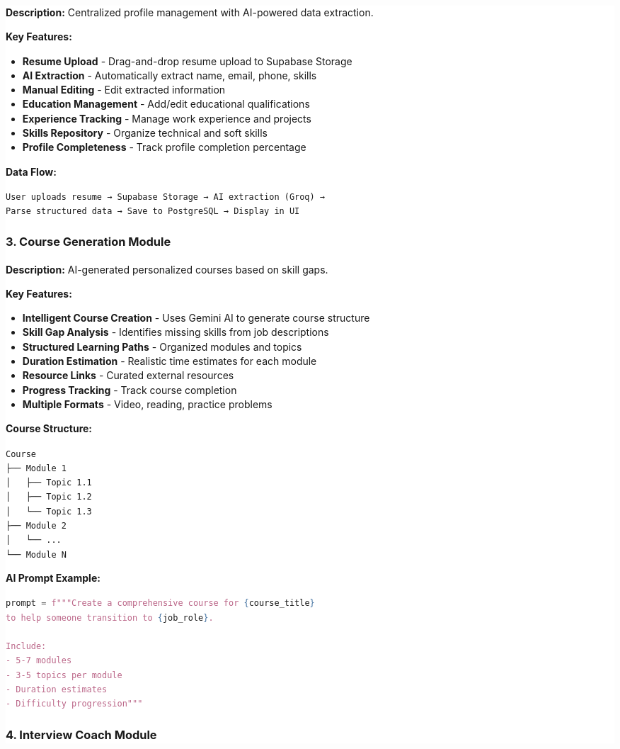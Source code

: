 **Description:** Centralized profile management with AI-powered data extraction.

**Key Features:**
- **Resume Upload** - Drag-and-drop resume upload to Supabase Storage
- **AI Extraction** - Automatically extract name, email, phone, skills
- **Manual Editing** - Edit extracted information
- **Education Management** - Add/edit educational qualifications
- **Experience Tracking** - Manage work experience and projects
- **Skills Repository** - Organize technical and soft skills
- **Profile Completeness** - Track profile completion percentage

**Data Flow:**
```
User uploads resume → Supabase Storage → AI extraction (Groq) → 
Parse structured data → Save to PostgreSQL → Display in UI
```

### 3. Course Generation Module

**Description:** AI-generated personalized courses based on skill gaps.

**Key Features:**
- **Intelligent Course Creation** - Uses Gemini AI to generate course structure
- **Skill Gap Analysis** - Identifies missing skills from job descriptions
- **Structured Learning Paths** - Organized modules and topics
- **Duration Estimation** - Realistic time estimates for each module
- **Resource Links** - Curated external resources
- **Progress Tracking** - Track course completion
- **Multiple Formats** - Video, reading, practice problems

**Course Structure:**
```
Course
├── Module 1
│   ├── Topic 1.1
│   ├── Topic 1.2
│   └── Topic 1.3
├── Module 2
│   └── ...
└── Module N
```

**AI Prompt Example:**
```python
prompt = f"""Create a comprehensive course for {course_title}
to help someone transition to {job_role}.

Include:
- 5-7 modules
- 3-5 topics per module
- Duration estimates
- Difficulty progression"""
```

### 4. Interview Coach Module
